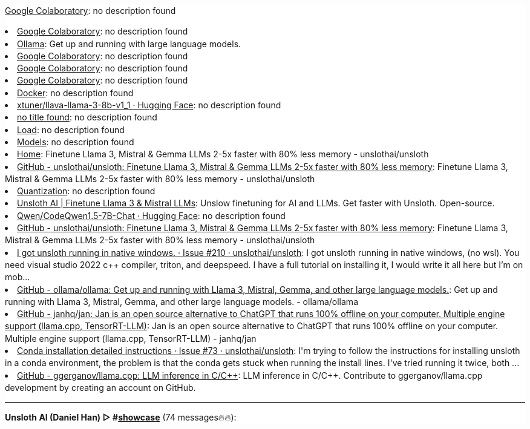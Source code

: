 <a href="https://colab.research.google.com/drive/1efOx_rwZeF3i0YsirhM1xhYLtGNX6Fv3?usp=sharing">Google Colaboratory</a>: no description found</li><li><a href="https://colab.research.google.com/drive/135ced7oHytdxu3N2DNe1Z0kqjyYIkDXp?usp=sharing>">Google Colaboratory</a>: no description found</li><li><a href="https://ollama.com/">Ollama</a>: Get up and running with large language models.</li><li><a href="https://colab.research.google.com/drive/1ef-tab5bhkvWmBOObepl1WgJvfvSzn5Q?usp=sharing">Google Colaboratory</a>: no description found</li><li><a href="https://colab.research.google.com/drive/1Aau3lgPzeZKQ-98h69CCu1UJcvIBLmy2?usp=sharing">Google Colaboratory</a>: no description found</li><li><a href="https://colab.research.google.com/drive/1Aau3lgPzeZKQ-98h69CCu1UJcvIBLmy2#scrollTo=LjY75GoYUCB8&line=1&uniqifier=1">Google Colaboratory</a>: no description found</li><li><a href="https://hub.docker.com/r/pytorch/pytorch">Docker</a>: no description found</li><li><a href="https://huggingface.co/xtuner/llava-llama-3-8b-v1_1">xtuner/llava-llama-3-8b-v1_1 · Hugging Face</a>: no description found</li><li><a href="https://download.pytorch.org/whl/cu121">no title found</a>: no description found</li><li><a href="https://huggingface.co/docs/datasets/en/loading#local-and-remote-files">Load</a>: no description found</li><li><a href="https://huggingface.co/docs/peft/v0.10.0/en/package_reference/peft_model#peft.get_peft_model.peft_config">Models</a>: no description found</li><li><a href="https://github.com/unslothai/unsloth/wiki">Home</a>: Finetune Llama 3, Mistral &amp; Gemma LLMs 2-5x faster with 80% less memory - unslothai/unsloth</li><li><a href="https://github.com/unslothai/unsloth#-finetune-for-free">GitHub - unslothai/unsloth: Finetune Llama 3, Mistral &amp; Gemma LLMs 2-5x faster with 80% less memory</a>: Finetune Llama 3, Mistral &amp; Gemma LLMs 2-5x faster with 80% less memory - unslothai/unsloth</li><li><a href="https://huggingface.co/docs/transformers/main/en/main_classes/quantization#offload-between-cpu-and-gpu">Quantization</a>: no description found</li><li><a href="https://unsloth.ai/.">Unsloth AI | Finetune Llama 3 &amp; Mistral LLMs</a>: Unslow finetuning for AI and LLMs. Get faster with Unsloth. Open-source.</li><li><a href="https://huggingface.co/Qwen/CodeQwen1.5-7B-Chat">Qwen/CodeQwen1.5-7B-Chat · Hugging Face</a>: no description found</li><li><a href="https://github.com/unslothai/unsloth.git">GitHub - unslothai/unsloth: Finetune Llama 3, Mistral &amp; Gemma LLMs 2-5x faster with 80% less memory</a>: Finetune Llama 3, Mistral &amp; Gemma LLMs 2-5x faster with 80% less memory - unslothai/unsloth</li><li><a href="https://github.com/unslothai/unsloth/issues/210">I got unsloth running in native windows. · Issue #210 · unslothai/unsloth</a>: I got unsloth running in native windows, (no wsl). You need visual studio 2022 c++ compiler, triton, and deepspeed. I have a full tutorial on installing it, I would write it all here but I’m on mob...</li><li><a href="https://github.com/ollama/ollama">GitHub - ollama/ollama: Get up and running with Llama 3, Mistral, Gemma, and other large language models.</a>: Get up and running with Llama 3, Mistral, Gemma, and other large language models. - ollama/ollama</li><li><a href="https://github.com/janhq/jan">GitHub - janhq/jan: Jan is an open source alternative to ChatGPT that runs 100% offline on your computer. Multiple engine support (llama.cpp, TensorRT-LLM)</a>: Jan is an open source alternative to ChatGPT that runs 100% offline on your computer. Multiple engine support (llama.cpp, TensorRT-LLM) - janhq/jan</li><li><a href="https://github.com/unslothai/unsloth/issues/73">Conda installation detailed instructions · Issue #73 · unslothai/unsloth</a>: I&#39;m trying to follow the instructions for installing unsloth in a conda environment, the problem is that the conda gets stuck when running the install lines. I&#39;ve tried running it twice, both ...</li><li><a href="https://github.com/ggerganov/llama.cpp">GitHub - ggerganov/llama.cpp: LLM inference in C/C++</a>: LLM inference in C/C++. Contribute to ggerganov/llama.cpp development by creating an account on GitHub.
</li>
</ul>

</div>
  

---


**Unsloth AI (Daniel Han) ▷ #[showcase](https://discord.com/channels/1179035537009545276/1179779344894263297/1233450061200101577)** (74 messages🔥🔥): 
